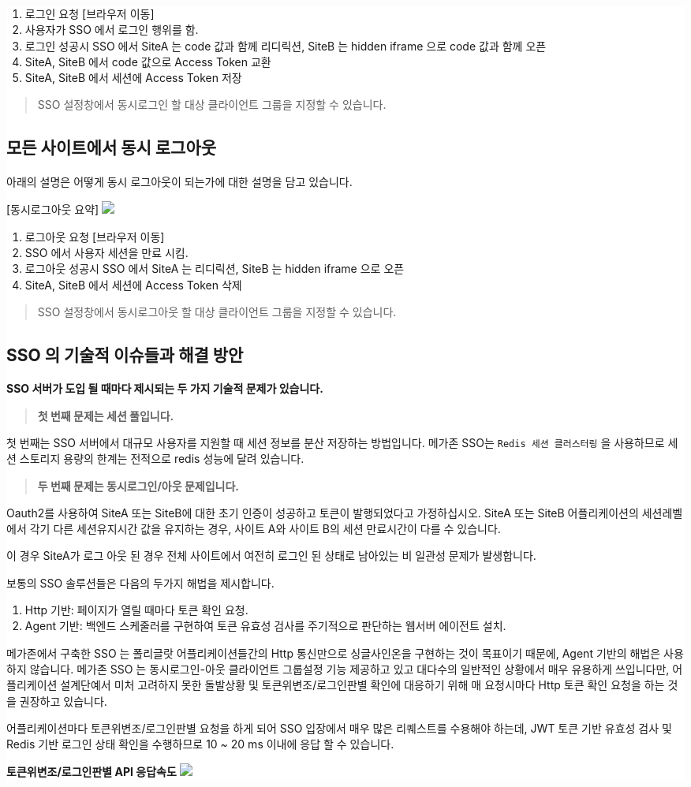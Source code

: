1. 로그인 요청  [브라우저 이동]
2. 사용자가 SSO 에서 로그인 행위를 함.
3. 로그인 성공시 SSO 에서 SiteA 는 code 값과 함께 리디릭션, SiteB 는 hidden iframe 으로 code 값과 함께 오픈
4. SiteA, SiteB 에서 code 값으로 Access Token 교환
5. SiteA, SiteB 에서 세션에 Access Token 저장

> SSO 설정창에서 동시로그인 할 대상 클라이언트 그룹을 지정할 수 있습니다.

## 모든 사이트에서 동시 로그아웃

아래의 설명은 어떻게 동시 로그아웃이 되는가에 대한 설명을 담고 있습니다.

[동시로그아웃 요약]
![](https://user-images.githubusercontent.com/13447690/79686547-1ea66b80-827c-11ea-8286-b2ebe6dbc522.png)

1. 로그아웃 요청  [브라우저 이동]
2. SSO 에서 사용자 세션을 만료 시킴.
3. 로그아웃 성공시 SSO 에서 SiteA 는 리디릭션, SiteB 는 hidden iframe 으로 오픈
4. SiteA, SiteB 에서 세션에 Access Token 삭제

> SSO 설정창에서 동시로그아웃 할 대상 클라이언트 그룹을 지정할 수 있습니다.

## SSO 의 기술적 이슈들과 해결 방안

**SSO 서버가 도입 될 때마다 제시되는 두 가지 기술적 문제가 있습니다.**

> **첫 번째 문제는 세션 풀입니다.**

첫 번째는 SSO 서버에서 대규모 사용자를 지원할 때 세션 정보를 분산 저장하는 방법입니다.
메가존 SSO는 `Redis 세션 클러스터링` 을 사용하므로 세션 스토리지 용량의 한계는 전적으로 redis 성능에 달려 있습니다.
  
> **두 번째 문제는 동시로그인/아웃 문제입니다.**

Oauth2를 사용하여 SiteA 또는 SiteB에 대한 초기 인증이 성공하고 토큰이 발행되었다고 가정하십시오.
SiteA 또는 SiteB 어플리케이션의 세션레벨에서 각기 다른 세션유지시간 값을 유지하는 경우, 사이트 A와 사이트 B의 세션 만료시간이 다를 수 있습니다.

이 경우 SiteA가 로그 아웃 된 경우 전체 사이트에서 여전히 로그인 된 상태로 남아있는 비 일관성 문제가 발생합니다.

보통의 SSO 솔루션들은 다음의 두가지 해법을 제시합니다.

1. Http 기반: 페이지가 열릴 때마다 토큰 확인 요청.
2. Agent 기반: 백엔드 스케줄러를 구현하여 토큰 유효성 검사를 주기적으로 판단하는 웹서버 에이전트 설치.

메가존에서 구축한 SSO 는 폴리글랏 어플리케이션들간의 Http 통신만으로 싱글사인온을 구현하는 것이 목표이기 때문에, Agent 기반의 해법은 사용하지 않습니다.
메가존 SSO 는 동시로그인-아웃 클라이언트 그룹설정 기능 제공하고 있고 대다수의 일반적인 상황에서 매우 유용하게 쓰입니다만, 
어플리케이션 설계단예서 미처 고려하지 못한 돌발상황 및 토큰위변조/로그인판별 확인에 대응하기 위해 매 요청시마다 Http 토큰 확인 요청을 하는 것을 권장하고 있습니다.

어플리케이션마다 토큰위변조/로그인판별 요청을 하게 되어 SSO 입장에서 매우 많은 리퀘스트를 수용해야 하는데, 
JWT 토큰 기반 유효성 검사 및 Redis 기반 로그인 상태 확인을 수행하므로 10 ~ 20 ms 이내에 응답 할 수 있습니다.

**토큰위변조/로그인판별 API 응답속도**
![](https://user-images.githubusercontent.com/13447690/79688643-8cf22a80-828a-11ea-8923-e57ba52742de.png)

